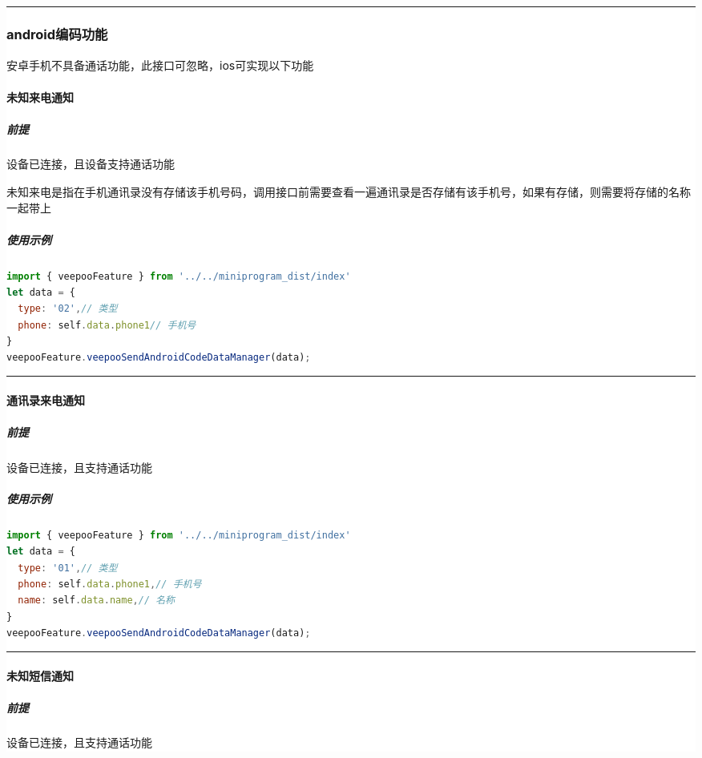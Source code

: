 ------



### android编码功能

安卓手机不具备通话功能，此接口可忽略，ios可实现以下功能



#### 未知来电通知

##### 前提

设备已连接，且设备支持通话功能

未知来电是指在手机通讯录没有存储该手机号码，调用接口前需要查看一遍通讯录是否存储有该手机号，如果有存储，则需要将存储的名称一起带上

##### 使用示例

```js
import { veepooFeature } from '../../miniprogram_dist/index'
let data = {
  type: '02',// 类型
  phone: self.data.phone1// 手机号
}
veepooFeature.veepooSendAndroidCodeDataManager(data);
```

------



#### 通讯录来电通知

##### 前提

设备已连接，且支持通话功能

##### 使用示例

```js
import { veepooFeature } from '../../miniprogram_dist/index'
let data = {
  type: '01',// 类型
  phone: self.data.phone1,// 手机号
  name: self.data.name,// 名称
}
veepooFeature.veepooSendAndroidCodeDataManager(data);
```

------



#### 未知短信通知

##### 前提

设备已连接，且支持通话功能
